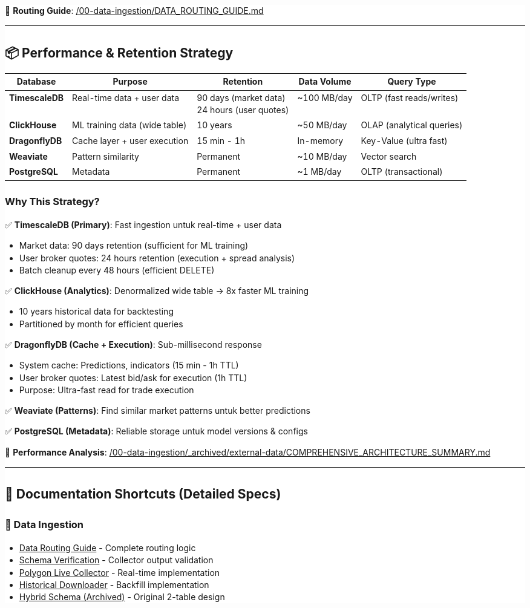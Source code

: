 📖 **Routing Guide**: [/00-data-ingestion/DATA_ROUTING_GUIDE.md](./00-data-ingestion/DATA_ROUTING_GUIDE.md)

---

## 📦 Performance & Retention Strategy

| Database | Purpose | Retention | Data Volume | Query Type |
|----------|---------|-----------|-------------|------------|
| **TimescaleDB** | Real-time data + user data | 90 days (market data)<br>24 hours (user quotes) | ~100 MB/day | OLTP (fast reads/writes) |
| **ClickHouse** | ML training data (wide table) | 10 years | ~50 MB/day | OLAP (analytical queries) |
| **DragonflyDB** | Cache layer + user execution | 15 min - 1h | In-memory | Key-Value (ultra fast) |
| **Weaviate** | Pattern similarity | Permanent | ~10 MB/day | Vector search |
| **PostgreSQL** | Metadata | Permanent | ~1 MB/day | OLTP (transactional) |

### Why This Strategy?

✅ **TimescaleDB (Primary)**: Fast ingestion untuk real-time + user data
   - Market data: 90 days retention (sufficient for ML training)
   - User broker quotes: 24 hours retention (execution + spread analysis)
   - Batch cleanup every 48 hours (efficient DELETE)

✅ **ClickHouse (Analytics)**: Denormalized wide table → 8x faster ML training
   - 10 years historical data for backtesting
   - Partitioned by month for efficient queries

✅ **DragonflyDB (Cache + Execution)**: Sub-millisecond response
   - System cache: Predictions, indicators (15 min - 1h TTL)
   - User broker quotes: Latest bid/ask for execution (1h TTL)
   - Purpose: Ultra-fast read for trade execution

✅ **Weaviate (Patterns)**: Find similar market patterns untuk better predictions

✅ **PostgreSQL (Metadata)**: Reliable storage untuk model versions & configs

📖 **Performance Analysis**: [/00-data-ingestion/_archived/external-data/COMPREHENSIVE_ARCHITECTURE_SUMMARY.md](./00-data-ingestion/_archived/external-data/COMPREHENSIVE_ARCHITECTURE_SUMMARY.md)

---

## 🔗 Documentation Shortcuts (Detailed Specs)

### 📘 Data Ingestion
- [Data Routing Guide](./00-data-ingestion/DATA_ROUTING_GUIDE.md) - Complete routing logic
- [Schema Verification](./00-data-ingestion/DATA_SCHEMA_VERIFICATION.md) - Collector output validation
- [Polygon Live Collector](./00-data-ingestion/polygon-live-collector/) - Real-time implementation
- [Historical Downloader](./00-data-ingestion/polygon-historical-downloader/) - Backfill implementation
- [Hybrid Schema (Archived)](./00-data-ingestion/_archived/external-data/database/database_schema_hybrid.sql) - Original 2-table design
